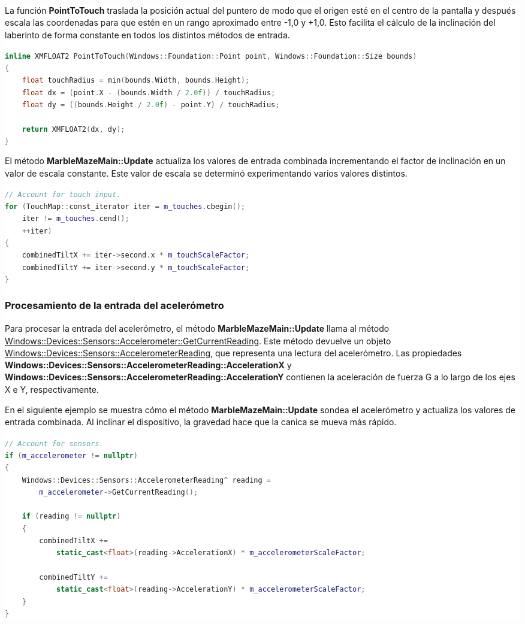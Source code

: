 La función **PointToTouch** traslada la posición actual del puntero de modo que el origen esté en el centro de la pantalla y después escala las coordenadas para que estén en un rango aproximado entre -1,0 y +1,0. Esto facilita el cálculo de la inclinación del laberinto de forma constante en todos los distintos métodos de entrada.

```cpp
inline XMFLOAT2 PointToTouch(Windows::Foundation::Point point, Windows::Foundation::Size bounds)
{
    float touchRadius = min(bounds.Width, bounds.Height);
    float dx = (point.X - (bounds.Width / 2.0f)) / touchRadius;
    float dy = ((bounds.Height / 2.0f) - point.Y) / touchRadius;

    return XMFLOAT2(dx, dy);
}
```

El método **MarbleMazeMain::Update** actualiza los valores de entrada combinada incrementando el factor de inclinación en un valor de escala constante. Este valor de escala se determinó experimentando varios valores distintos.

```cpp
// Account for touch input.
for (TouchMap::const_iterator iter = m_touches.cbegin(); 
    iter != m_touches.cend(); 
    ++iter)
{
    combinedTiltX += iter->second.x * m_touchScaleFactor;
    combinedTiltY += iter->second.y * m_touchScaleFactor;
}
```

### <a name="processing-accelerometer-input"></a>Procesamiento de la entrada del acelerómetro

Para procesar la entrada del acelerómetro, el método **MarbleMazeMain::Update** llama al método [Windows::Devices::Sensors::Accelerometer::GetCurrentReading](https://msdn.microsoft.com/library/windows/apps/br225699). Este método devuelve un objeto [Windows::Devices::Sensors::AccelerometerReading](https://msdn.microsoft.com/library/windows/apps/br225688), que representa una lectura del acelerómetro. Las propiedades **Windows::Devices::Sensors::AccelerometerReading::AccelerationX** y **Windows::Devices::Sensors::AccelerometerReading::AccelerationY** contienen la aceleración de fuerza G a lo largo de los ejes X e Y, respectivamente.

En el siguiente ejemplo se muestra cómo el método **MarbleMazeMain::Update** sondea el acelerómetro y actualiza los valores de entrada combinada. Al inclinar el dispositivo, la gravedad hace que la canica se mueva más rápido.

```cpp
// Account for sensors.
if (m_accelerometer != nullptr)
{
    Windows::Devices::Sensors::AccelerometerReading^ reading =
        m_accelerometer->GetCurrentReading();

    if (reading != nullptr)
    {
        combinedTiltX += 
            static_cast<float>(reading->AccelerationX) * m_accelerometerScaleFactor;

        combinedTiltY += 
            static_cast<float>(reading->AccelerationY) * m_accelerometerScaleFactor;
    }
}
```

